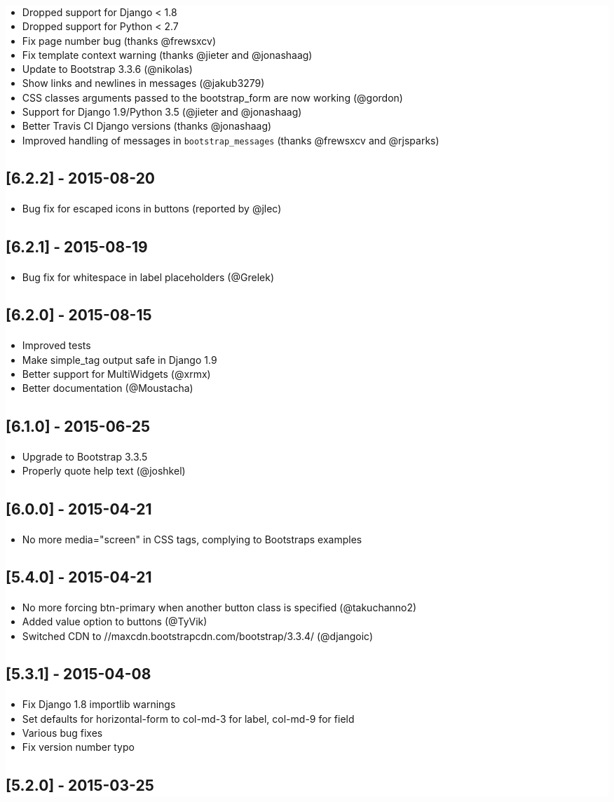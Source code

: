 - Dropped support for Django < 1.8
- Dropped support for Python < 2.7
- Fix page number bug (thanks @frewsxcv)
- Fix template context warning (thanks @jieter and @jonashaag)
- Update to Bootstrap 3.3.6 (@nikolas)
- Show links and newlines in messages (@jakub3279)
- CSS classes arguments passed to the bootstrap_form are now working (@gordon)
- Support for Django 1.9/Python 3.5 (@jieter and @jonashaag)
- Better Travis CI Django versions (thanks @jonashaag)
- Improved handling of messages in `bootstrap_messages` (thanks @frewsxcv and @rjsparks)

## [6.2.2] - 2015-08-20

- Bug fix for escaped icons in buttons (reported by @jlec)

## [6.2.1] - 2015-08-19

- Bug fix for whitespace in label placeholders (@Grelek)

## [6.2.0] - 2015-08-15

- Improved tests
- Make simple_tag output safe in Django 1.9
- Better support for MultiWidgets (@xrmx)
- Better documentation (@Moustacha)

## [6.1.0] - 2015-06-25

- Upgrade to Bootstrap 3.3.5
- Properly quote help text (@joshkel)

## [6.0.0] - 2015-04-21

- No more media="screen" in CSS tags, complying to Bootstraps examples

## [5.4.0] - 2015-04-21

- No more forcing btn-primary when another button class is specified (@takuchanno2)
- Added value option to buttons (@TyVik)
- Switched CDN to //maxcdn.bootstrapcdn.com/bootstrap/3.3.4/ (@djangoic)

## [5.3.1] - 2015-04-08

- Fix Django 1.8 importlib warnings
- Set defaults for horizontal-form to col-md-3 for label, col-md-9 for field
- Various bug fixes
- Fix version number typo

## [5.2.0] - 2015-03-25
